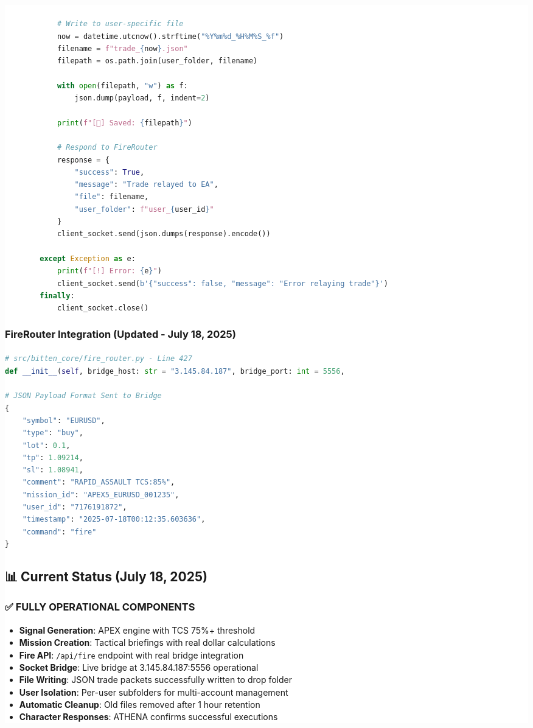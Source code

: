 ```python

            # Write to user-specific file
            now = datetime.utcnow().strftime("%Y%m%d_%H%M%S_%f")
            filename = f"trade_{now}.json"
            filepath = os.path.join(user_folder, filename)

            with open(filepath, "w") as f:
                json.dump(payload, f, indent=2)

            print(f"[📁] Saved: {filepath}")

            # Respond to FireRouter
            response = {
                "success": True,
                "message": "Trade relayed to EA",
                "file": filename,
                "user_folder": f"user_{user_id}"
            }
            client_socket.send(json.dumps(response).encode())

        except Exception as e:
            print(f"[!] Error: {e}")
            client_socket.send(b'{"success": false, "message": "Error relaying trade"}')
        finally:
            client_socket.close()
```

### **FireRouter Integration** (Updated - July 18, 2025)
```python
# src/bitten_core/fire_router.py - Line 427
def __init__(self, bridge_host: str = "3.145.84.187", bridge_port: int = 5556,

# JSON Payload Format Sent to Bridge
{
    "symbol": "EURUSD",
    "type": "buy",
    "lot": 0.1,
    "tp": 1.09214,
    "sl": 1.08941,
    "comment": "RAPID_ASSAULT TCS:85%",
    "mission_id": "APEX5_EURUSD_001235",
    "user_id": "7176191872",
    "timestamp": "2025-07-18T00:12:35.603636",
    "command": "fire"
}
```

## 📊 Current Status (July 18, 2025)

### **✅ FULLY OPERATIONAL COMPONENTS**
- **Signal Generation**: APEX engine with TCS 75%+ threshold
- **Mission Creation**: Tactical briefings with real dollar calculations
- **Fire API**: `/api/fire` endpoint with real bridge integration
- **Socket Bridge**: Live bridge at 3.145.84.187:5556 operational
- **File Writing**: JSON trade packets successfully written to drop folder
- **User Isolation**: Per-user subfolders for multi-account management
- **Automatic Cleanup**: Old files removed after 1 hour retention
- **Character Responses**: ATHENA confirms successful executions
